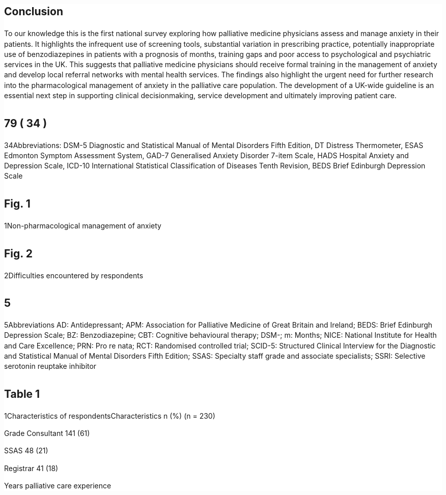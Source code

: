 
## Conclusion

To our knowledge this is the first national survey exploring how palliative medicine physicians assess and manage anxiety in their patients. It highlights the infrequent use of screening tools, substantial variation in prescribing practice, potentially inappropriate use of benzodiazepines in patients with a prognosis of months, training gaps and poor access to psychological and psychiatric services in the UK. This suggests that palliative medicine physicians should receive formal training in the management of anxiety and develop local referral networks with mental health services. The findings also highlight the urgent need for further research into the pharmacological management of anxiety in the palliative care population. The development of a UK-wide guideline is an essential next step in supporting clinical decisionmaking, service development and ultimately improving patient care. 

## 79 ( 34 )
34Abbreviations: DSM-5 Diagnostic and Statistical Manual of Mental Disorders Fifth Edition, DT Distress Thermometer, ESAS Edmonton Symptom Assessment System, GAD-7 Generalised Anxiety Disorder 7-item Scale, HADS Hospital Anxiety and Depression Scale, ICD-10 International Statistical Classification of Diseases Tenth Revision, BEDS Brief Edinburgh Depression Scale

## Fig. 1
1Non-pharmacological management of anxiety

## Fig. 2
2Difficulties encountered by respondents

## 5
5Abbreviations AD: Antidepressant; APM: Association for Palliative Medicine of Great Britain and Ireland; BEDS: Brief Edinburgh Depression Scale; BZ: Benzodiazepine; CBT: Cognitive behavioural therapy; DSM-; m: Months; NICE: National Institute for Health and Care Excellence; PRN: Pro re nata; RCT: Randomised controlled trial; SCID-5: Structured Clinical Interview for the Diagnostic and Statistical Manual of Mental Disorders Fifth Edition; SSAS: Specialty staff grade and associate specialists; SSRI: Selective serotonin reuptake inhibitor

## Table 1
1Characteristics of respondentsCharacteristics 
n (%) 
(n = 230) 

Grade 
Consultant 
141 (61) 

SSAS 
48 (21) 

Registrar 
41 (18) 

Years palliative care 
experience 
